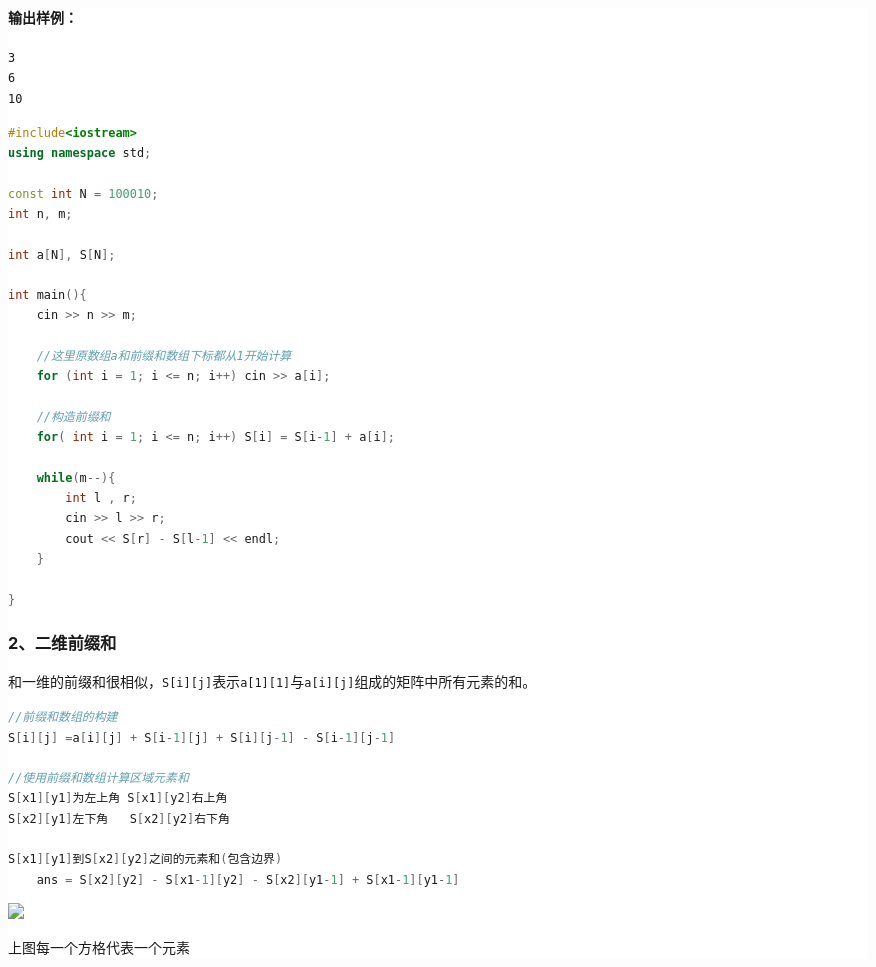 #### 输出样例：

```
3
6
10
```

```c++
#include<iostream>
using namespace std;

const int N = 100010;
int n, m;

int a[N], S[N];

int main(){
    cin >> n >> m;
    
    //这里原数组a和前缀和数组下标都从1开始计算
    for (int i = 1; i <= n; i++) cin >> a[i];
    
    //构造前缀和
    for( int i = 1; i <= n; i++) S[i] = S[i-1] + a[i];
    
    while(m--){
        int l , r;
        cin >> l >> r;
        cout << S[r] - S[l-1] << endl;
    }
    
}
```

### 2、二维前缀和

和一维的前缀和很相似，`S[i][j]`表示`a[1][1]`与`a[i][j]`组成的矩阵中所有元素的和。

```c++
//前缀和数组的构建
S[i][j] =a[i][j] + S[i-1][j] + S[i][j-1] - S[i-1][j-1]
    
//使用前缀和数组计算区域元素和
S[x1][y1]为左上角 S[x1][y2]右上角
S[x2][y1]左下角   S[x2][y2]右下角

S[x1][y1]到S[x2][y2]之间的元素和(包含边界)
    ans = S[x2][y2] - S[x1-1][y2] - S[x2][y1-1] + S[x1-1][y1-1]
```

![](D:\校招准备\算法笔记\image\二维前缀和.png)

上图每一个方格代表一个元素
